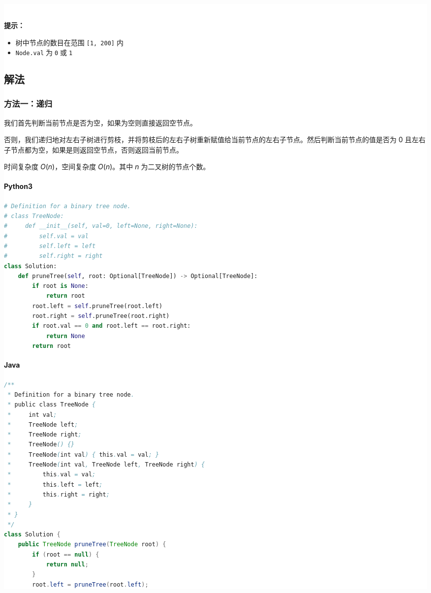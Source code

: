 <p>&nbsp;</p>

<p><strong>提示：</strong></p>

<ul>
	<li>树中节点的数目在范围 <code>[1, 200]</code> 内</li>
	<li><code>Node.val</code> 为 <code>0</code> 或 <code>1</code></li>
</ul>



## 解法



### 方法一：递归

我们首先判断当前节点是否为空，如果为空则直接返回空节点。

否则，我们递归地对左右子树进行剪枝，并将剪枝后的左右子树重新赋值给当前节点的左右子节点。然后判断当前节点的值是否为 0 且左右子节点都为空，如果是则返回空节点，否则返回当前节点。

时间复杂度 $O(n)$，空间复杂度 $O(n)$。其中 $n$ 为二叉树的节点个数。



#### Python3

```python
# Definition for a binary tree node.
# class TreeNode:
#     def __init__(self, val=0, left=None, right=None):
#         self.val = val
#         self.left = left
#         self.right = right
class Solution:
    def pruneTree(self, root: Optional[TreeNode]) -> Optional[TreeNode]:
        if root is None:
            return root
        root.left = self.pruneTree(root.left)
        root.right = self.pruneTree(root.right)
        if root.val == 0 and root.left == root.right:
            return None
        return root
```

#### Java

```java
/**
 * Definition for a binary tree node.
 * public class TreeNode {
 *     int val;
 *     TreeNode left;
 *     TreeNode right;
 *     TreeNode() {}
 *     TreeNode(int val) { this.val = val; }
 *     TreeNode(int val, TreeNode left, TreeNode right) {
 *         this.val = val;
 *         this.left = left;
 *         this.right = right;
 *     }
 * }
 */
class Solution {
    public TreeNode pruneTree(TreeNode root) {
        if (root == null) {
            return null;
        }
        root.left = pruneTree(root.left);
```